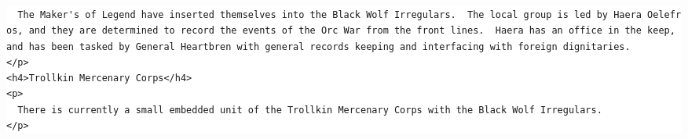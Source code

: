       The Maker's of Legend have inserted themselves into the Black Wolf Irregulars.  The local group is led by Haera Oelefros, and they are determined to record the events of the Orc War from the front lines.  Haera has an office in the keep, and has been tasked by General Heartbren with general records keeping and interfacing with foreign dignitaries.
    </p>
    <h4>Trollkin Mercenary Corps</h4>
    <p>
      There is currently a small embedded unit of the Trollkin Mercenary Corps with the Black Wolf Irregulars.
    </p>
    
  </div>

</div>